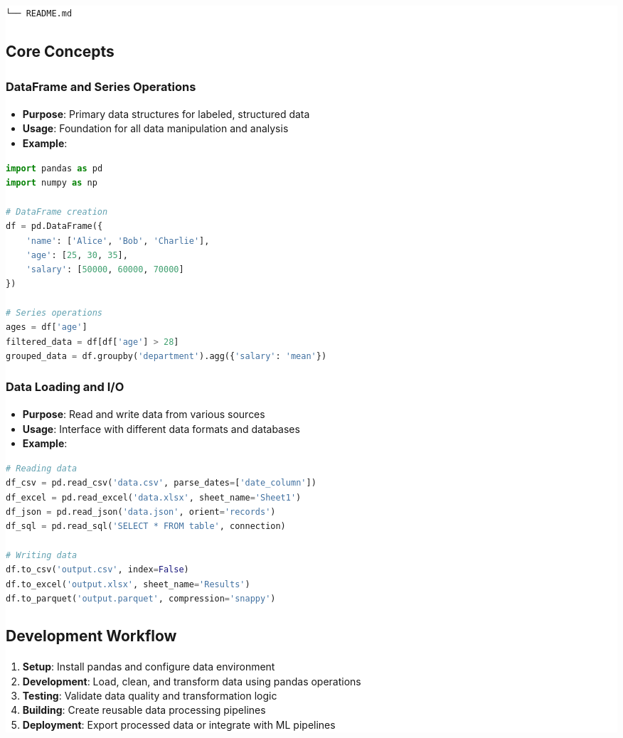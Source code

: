 ```
└── README.md
```

## Core Concepts

### DataFrame and Series Operations
- **Purpose**: Primary data structures for labeled, structured data
- **Usage**: Foundation for all data manipulation and analysis
- **Example**: 
```python
import pandas as pd
import numpy as np

# DataFrame creation
df = pd.DataFrame({
    'name': ['Alice', 'Bob', 'Charlie'],
    'age': [25, 30, 35],
    'salary': [50000, 60000, 70000]
})

# Series operations
ages = df['age']
filtered_data = df[df['age'] > 28]
grouped_data = df.groupby('department').agg({'salary': 'mean'})
```

### Data Loading and I/O
- **Purpose**: Read and write data from various sources
- **Usage**: Interface with different data formats and databases
- **Example**:
```python
# Reading data
df_csv = pd.read_csv('data.csv', parse_dates=['date_column'])
df_excel = pd.read_excel('data.xlsx', sheet_name='Sheet1')
df_json = pd.read_json('data.json', orient='records')
df_sql = pd.read_sql('SELECT * FROM table', connection)

# Writing data
df.to_csv('output.csv', index=False)
df.to_excel('output.xlsx', sheet_name='Results')
df.to_parquet('output.parquet', compression='snappy')
```

## Development Workflow
1. **Setup**: Install pandas and configure data environment
2. **Development**: Load, clean, and transform data using pandas operations
3. **Testing**: Validate data quality and transformation logic
4. **Building**: Create reusable data processing pipelines
5. **Deployment**: Export processed data or integrate with ML pipelines
